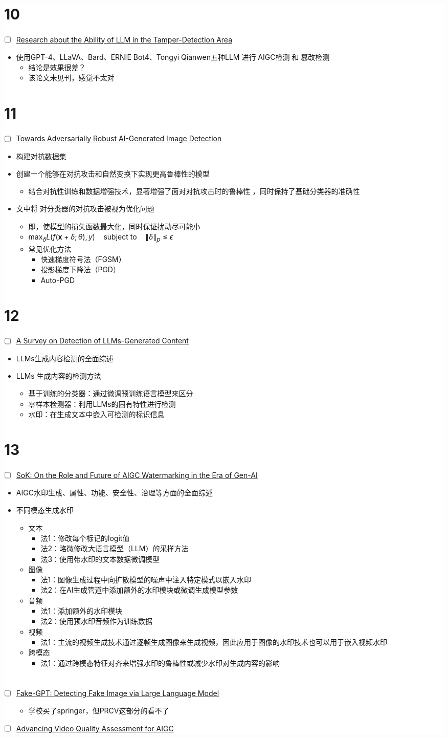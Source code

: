 # 10 
- [ ] [Research about the Ability of LLM in the Tamper-Detection Area](https://arxiv.org/abs/2401.13504)
* 使用GPT-4、LLaVA、Bard、ERNIE Bot4、Tongyi Qianwen五种LLM 进行 AIGC检测 和 篡改检测
	* 结论是效果很差？
	* 该论文未见刊，感觉不太对

# 11
- [ ] [Towards Adversarially Robust AI-Generated Image Detection](https://www.scitepress.org/Papers/2023/128163/128163.pdf)
* 构建对抗数据集
* 创建一个能够在对抗攻击和自然变换下实现更高鲁棒性的模型
	* 结合对抗性训练和数据增强技术，显著增强了面对对抗攻击时的鲁棒性 ，同时保持了基础分类器的准确性

* 文中将 对分类器的对抗攻击被视为优化问题
	* 即，使模型的损失函数最大化，同时保证扰动尽可能小
	* $\max_{\delta} L(f(\mathbf{x} + \delta; \theta), y) \quad \text{subject to} \quad \|\delta\|_p \leq \epsilon$
	* 常见优化方法
		* 快速梯度符号法（FGSM）
		* 投影梯度下降法（PGD）
		* Auto-PGD

# 12
- [ ] [A Survey on Detection of LLMs-Generated Content](https://arxiv.org/abs/2310.15654)
* LLMs生成内容检测的全面综述


* LLMs 生成内容的检测方法
	* 基于训练的分类器：通过微调预训练语言模型来区分
	* 零样本检测器：利用LLMs的固有特性进行检测
	* 水印：在生成文本中嵌入可检测的标识信息

# 13
- [ ] [SoK: On the Role and Future of AIGC Watermarking in the Era of Gen-AI](https://arxiv.org/abs/2411.11478)
* AIGC水印生成、属性、功能、安全性、治理等方面的全面综述

* 不同模态生成水印
	* 文本
		* 法1：修改每个标记的logit值
		* 法2：略微修改大语言模型（LLM）的采样方法
		* 法3：使用带水印的文本数据微调模型
	* 图像
		* 法1：图像生成过程中向扩散模型的噪声中注入特定模式以嵌入水印
		* 法2：在AI生成管道中添加额外的水印模块或微调生成模型参数
	* 音频
		* 法1：添加额外的水印模块
		* 法2：使用预水印音频作为训练数据
	* 视频
		* 法1：主流的视频生成技术通过逐帧生成图像来生成视频，因此应用于图像的水印技术也可以用于嵌入视频水印
	* 跨模态
		* 法1：通过跨模态特征对齐来增强水印的鲁棒性或减少水印对生成内容的影响
# 
- [ ] [Fake-GPT: Detecting Fake Image via Large Language Model](https://link.springer.com/chapter/10.1007/978-981-97-8685-5_9)
	* 学校买了springer，但PRCV这部分的看不了

- [ ] [Advancing Video Quality Assessment for AIGC](https://arxiv.org/abs/2409.14888)




